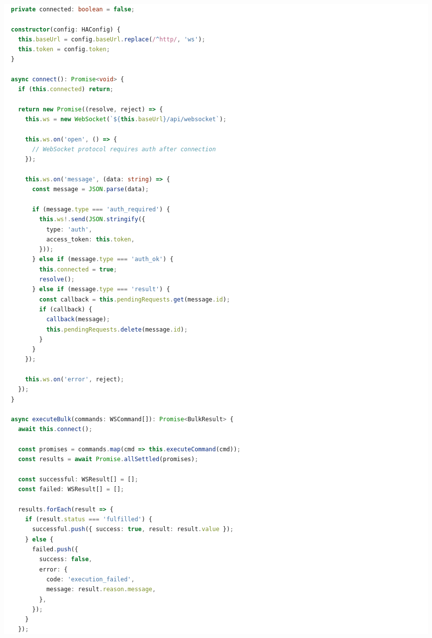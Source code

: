 ```typescript
  private connected: boolean = false;

  constructor(config: HAConfig) {
    this.baseUrl = config.baseUrl.replace(/^http/, 'ws');
    this.token = config.token;
  }

  async connect(): Promise<void> {
    if (this.connected) return;

    return new Promise((resolve, reject) => {
      this.ws = new WebSocket(`${this.baseUrl}/api/websocket`);

      this.ws.on('open', () => {
        // WebSocket protocol requires auth after connection
      });

      this.ws.on('message', (data: string) => {
        const message = JSON.parse(data);

        if (message.type === 'auth_required') {
          this.ws!.send(JSON.stringify({
            type: 'auth',
            access_token: this.token,
          }));
        } else if (message.type === 'auth_ok') {
          this.connected = true;
          resolve();
        } else if (message.type === 'result') {
          const callback = this.pendingRequests.get(message.id);
          if (callback) {
            callback(message);
            this.pendingRequests.delete(message.id);
          }
        }
      });

      this.ws.on('error', reject);
    });
  }

  async executeBulk(commands: WSCommand[]): Promise<BulkResult> {
    await this.connect();

    const promises = commands.map(cmd => this.executeCommand(cmd));
    const results = await Promise.allSettled(promises);

    const successful: WSResult[] = [];
    const failed: WSResult[] = [];

    results.forEach(result => {
      if (result.status === 'fulfilled') {
        successful.push({ success: true, result: result.value });
      } else {
        failed.push({
          success: false,
          error: {
            code: 'execution_failed',
            message: result.reason.message,
          },
        });
      }
    });
```